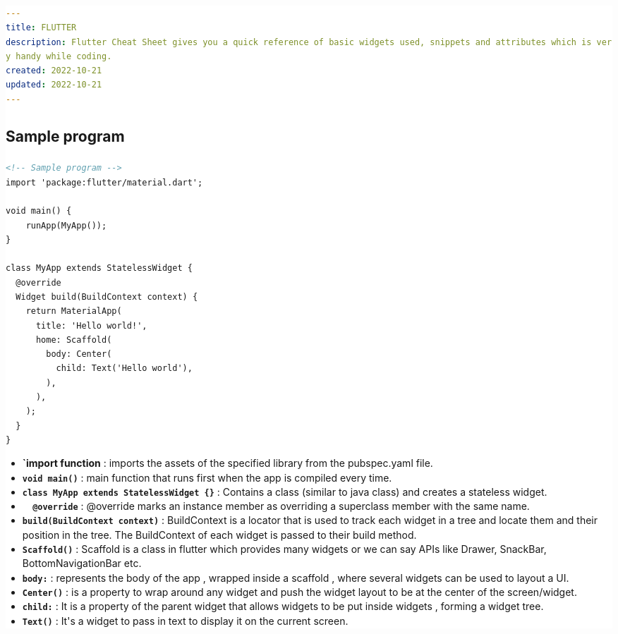 ```yaml
---
title: FLUTTER 
description: Flutter Cheat Sheet gives you a quick reference of basic widgets used, snippets and attributes which is very handy while coding. 
created: 2022-10-21
updated: 2022-10-21
---
```


## Sample program

```html
<!-- Sample program -->
import 'package:flutter/material.dart';

void main() {
    runApp(MyApp());
}

class MyApp extends StatelessWidget {
  @override
  Widget build(BuildContext context) {
    return MaterialApp(
      title: 'Hello world!',
      home: Scaffold(
        body: Center(
          child: Text('Hello world'),
        ),
      ),
    );
  }
}

```

* **`import function** : imports the assets of the specified library from the pubspec.yaml file.
* **`void main()`** : main function that runs first when the app is compiled every time.
* **`class MyApp extends StatelessWidget {}`** : Contains a class (similar to java class) and creates a stateless widget.
* **`  @override`** : @override marks an instance member as overriding a superclass member with the same name.
* **`build(BuildContext context)`** : BuildContext is a locator that is used to track each widget in a tree and locate them and their position in the tree. The BuildContext of each widget is passed to their build method.
* **`Scaffold()`** : Scaffold is a class in flutter which provides many widgets or we can say APIs like Drawer, SnackBar, BottomNavigationBar etc.
* **`body:`** : represents the body of the app , wrapped inside a scaffold , where several widgets can be used to layout a UI.
* **`Center()`** : is a property to wrap around any widget and push the widget layout to be at the center of the screen/widget.
* **`child:`** : It is a property of the parent widget that allows widgets to be put inside widgets , forming a widget tree. 
* **`Text()`** : It's a widget to pass in text to display it on the current screen.
